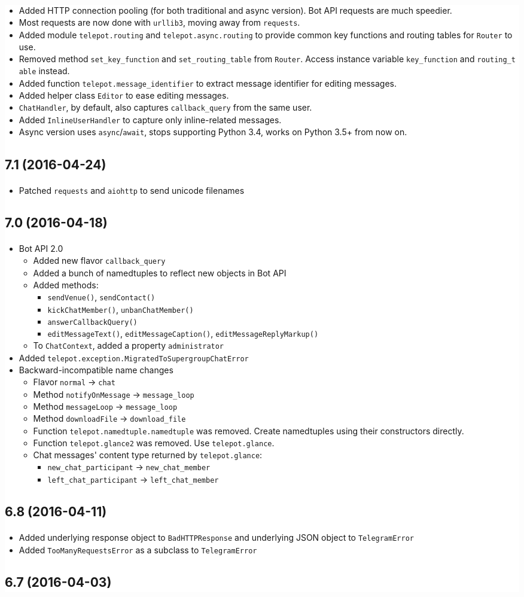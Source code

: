 - Added HTTP connection pooling (for both traditional and async version). Bot API requests are much speedier.
- Most requests are now done with `urllib3`, moving away from `requests`.
- Added module `telepot.routing` and `telepot.async.routing` to provide common key functions and routing tables for `Router` to use.
- Removed method `set_key_function` and `set_routing_table` from `Router`. Access instance variable `key_function` and `routing_table` instead.
- Added function `telepot.message_identifier` to extract message identifier for editing messages.
- Added helper class `Editor` to ease editing messages.
- `ChatHandler`, by default, also captures `callback_query` from the same user.
- Added `InlineUserHandler` to capture only inline-related messages.
- Async version uses `async`/`await`, stops supporting Python 3.4, works on Python 3.5+ from now on.

## 7.1 (2016-04-24)

- Patched `requests` and `aiohttp` to send unicode filenames

## 7.0 (2016-04-18)

- Bot API 2.0
    - Added new flavor `callback_query`
    - Added a bunch of namedtuples to reflect new objects in Bot API
    - Added methods:
        - `sendVenue()`, `sendContact()`
        - `kickChatMember()`, `unbanChatMember()`
        - `answerCallbackQuery()`
        - `editMessageText()`, `editMessageCaption()`, `editMessageReplyMarkup()`
    - To `ChatContext`, added a property `administrator`
- Added `telepot.exception.MigratedToSupergroupChatError`
- Backward-incompatible name changes
    - Flavor `normal` → `chat`
    - Method `notifyOnMessage` → `message_loop`
    - Method `messageLoop` → `message_loop`
    - Method `downloadFile` → `download_file`
    - Function `telepot.namedtuple.namedtuple` was removed. Create namedtuples using their constructors directly.
    - Function `telepot.glance2` was removed. Use `telepot.glance`.
    - Chat messages' content type returned by `telepot.glance`:
        - `new_chat_participant` → `new_chat_member`
        - `left_chat_participant` → `left_chat_member`

## 6.8 (2016-04-11)

- Added underlying response object to `BadHTTPResponse` and underlying JSON object to `TelegramError`
- Added `TooManyRequestsError` as a subclass to `TelegramError`

## 6.7 (2016-04-03)
